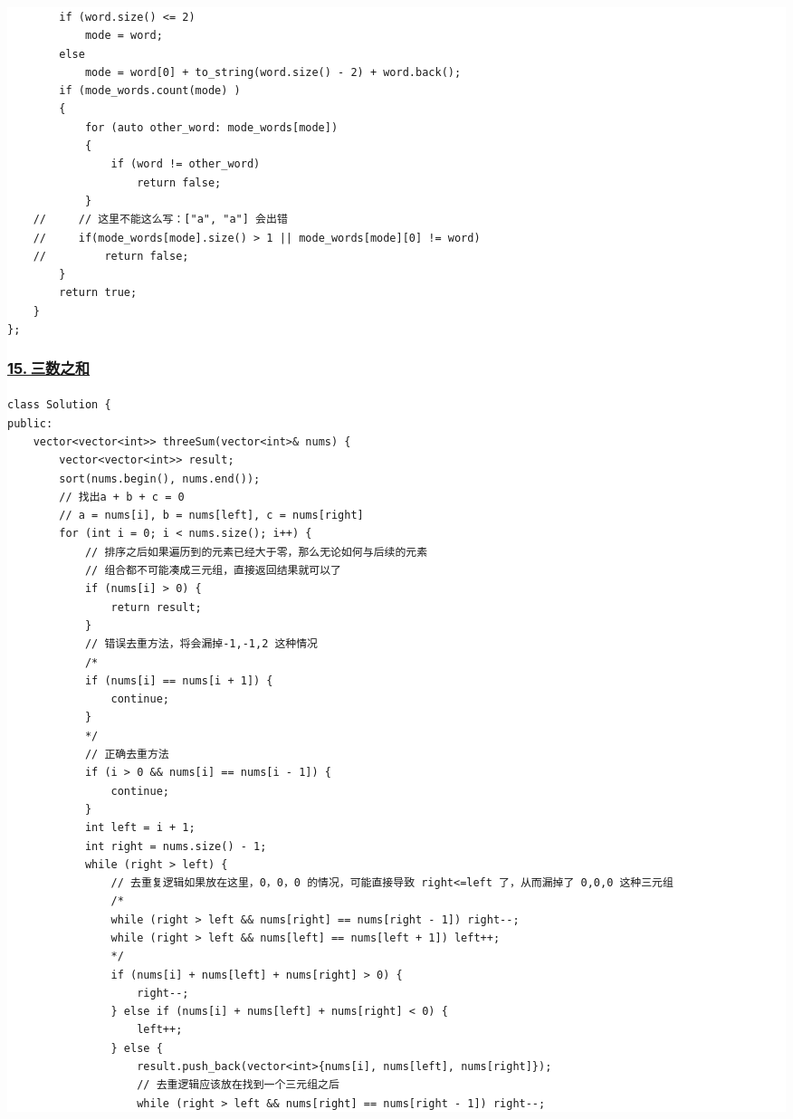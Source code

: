 ```C++{.line-numbers}
        if (word.size() <= 2)
            mode = word; 
        else
            mode = word[0] + to_string(word.size() - 2) + word.back();
        if (mode_words.count(mode) )
        {
            for (auto other_word: mode_words[mode])
            {
                if (word != other_word)
                    return false;
            }
    //     // 这里不能这么写：["a", "a"] 会出错
    //     if(mode_words[mode].size() > 1 || mode_words[mode][0] != word)
    //         return false;
        }
        return true;
    }
};
```

<a id="15"></a>

### [15. 三数之和](#TopicSummary)

```C++{.line-numbers}
class Solution {
public:
    vector<vector<int>> threeSum(vector<int>& nums) {
        vector<vector<int>> result;
        sort(nums.begin(), nums.end());
        // 找出a + b + c = 0
        // a = nums[i], b = nums[left], c = nums[right]
        for (int i = 0; i < nums.size(); i++) {
            // 排序之后如果遍历到的元素已经大于零，那么无论如何与后续的元素
            // 组合都不可能凑成三元组，直接返回结果就可以了
            if (nums[i] > 0) {
                return result;
            }
            // 错误去重方法，将会漏掉-1,-1,2 这种情况
            /*
            if (nums[i] == nums[i + 1]) {
                continue;
            }
            */
            // 正确去重方法
            if (i > 0 && nums[i] == nums[i - 1]) {
                continue;
            }
            int left = i + 1;
            int right = nums.size() - 1;
            while (right > left) {
                // 去重复逻辑如果放在这里，0，0，0 的情况，可能直接导致 right<=left 了，从而漏掉了 0,0,0 这种三元组
                /*
                while (right > left && nums[right] == nums[right - 1]) right--;
                while (right > left && nums[left] == nums[left + 1]) left++;
                */
                if (nums[i] + nums[left] + nums[right] > 0) {
                    right--;
                } else if (nums[i] + nums[left] + nums[right] < 0) {
                    left++;
                } else {
                    result.push_back(vector<int>{nums[i], nums[left], nums[right]});
                    // 去重逻辑应该放在找到一个三元组之后
                    while (right > left && nums[right] == nums[right - 1]) right--;
```